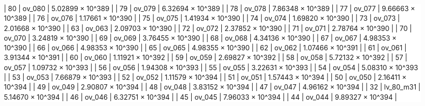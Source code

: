 | 80 | ov_080 | 5.02899 × 10^389 |
| 79 | ov_079 | 6.32694 × 10^389 |
| 78 | ov_078 | 7.86348 × 10^389 |
| 77 | ov_077 | 9.66663 × 10^389 |
| 76 | ov_076 | 1.17661 × 10^390 |
| 75 | ov_075 | 1.41934 × 10^390 |
| 74 | ov_074 | 1.69820 × 10^390 |
| 73 | ov_073 | 2.01668 × 10^390 |
| 63 | ov_063 | 2.09703 × 10^390 |
| 72 | ov_072 | 2.37852 × 10^390 |
| 71 | ov_071 | 2.78764 × 10^390 |
| 70 | ov_070 | 3.24819 × 10^390 |
| 69 | ov_069 | 3.76455 × 10^390 |
| 68 | ov_068 | 4.34136 × 10^390 |
| 67 | ov_067 | 4.98353 × 10^390 |
| 66 | ov_066 | 4.98353 × 10^390 |
| 65 | ov_065 | 4.98355 × 10^390 |
| 62 | ov_062 | 1.07466 × 10^391 |
| 61 | ov_061 | 3.91344 × 10^391 |
| 60 | ov_060 | 1.11921 × 10^392 |
| 59 | ov_059 | 2.69827 × 10^392 |
| 58 | ov_058 | 5.72132 × 10^392 |
| 57 | ov_057 | 1.09732 × 10^393 |
| 56 | ov_056 | 1.94308 × 10^393 |
| 55 | ov_055 | 3.22631 × 10^393 |
| 54 | ov_054 | 5.08310 × 10^393 |
| 53 | ov_053 | 7.66879 × 10^393 |
| 52 | ov_052 | 1.11579 × 10^394 |
| 51 | ov_051 | 1.57443 × 10^394 |
| 50 | ov_050 | 2.16411 × 10^394 |
| 49 | ov_049 | 2.90807 × 10^394 |
| 48 | ov_048 | 3.83152 × 10^394 |
| 47 | ov_047 | 4.96162 × 10^394 |
| 32 | lv_80_m31 | 5.14670 × 10^394 |
| 46 | ov_046 | 6.32751 × 10^394 |
| 45 | ov_045 | 7.96033 × 10^394 |
| 44 | ov_044 | 9.89327 × 10^394 |